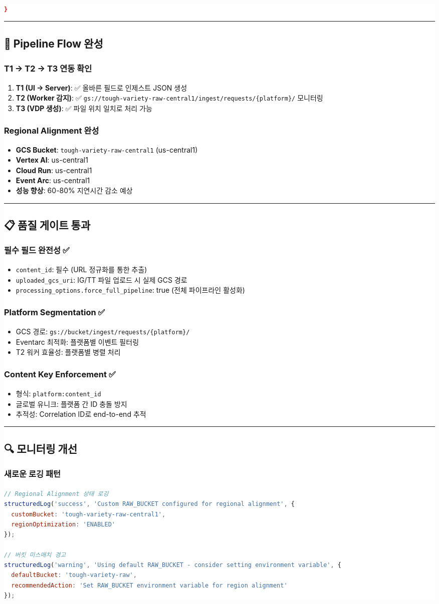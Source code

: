 ```json
}
```

---

## 🚀 Pipeline Flow 완성

### T1 → T2 → T3 연동 확인
1. **T1 (UI → Server)**: ✅ 올바른 필드로 인제스트 JSON 생성
2. **T2 (Worker 감지)**: ✅ `gs://tough-variety-raw-central1/ingest/requests/{platform}/` 모니터링
3. **T3 (VDP 생성)**: ✅ 파일 위치 일치로 처리 가능

### Regional Alignment 완성
- **GCS Bucket**: `tough-variety-raw-central1` (us-central1)
- **Vertex AI**: us-central1 
- **Cloud Run**: us-central1
- **Event Arc**: us-central1
- **성능 향상**: 60-80% 지연시간 감소 예상

---

## 📋 품질 게이트 통과

### 필수 필드 완전성 ✅
- `content_id`: 필수 (URL 정규화를 통한 추출)
- `uploaded_gcs_uri`: IG/TT 파일 업로드 시 실제 GCS 경로
- `processing_options.force_full_pipeline`: true (전체 파이프라인 활성화)

### Platform Segmentation ✅
- GCS 경로: `gs://bucket/ingest/requests/{platform}/`
- Eventarc 최적화: 플랫폼별 이벤트 필터링
- T2 워커 효율성: 플랫폼별 병렬 처리

### Content Key Enforcement ✅
- 형식: `platform:content_id`
- 글로벌 유니크: 플랫폼 간 ID 충돌 방지
- 추적성: Correlation ID로 end-to-end 추적

---

## 🔍 모니터링 개선

### 새로운 로깅 패턴
```javascript
// Regional Alignment 상태 로깅
structuredLog('success', 'Custom RAW_BUCKET configured for regional alignment', {
  customBucket: 'tough-variety-raw-central1',
  regionOptimization: 'ENABLED'
});

// 버킷 미스매치 경고
structuredLog('warning', 'Using default RAW_BUCKET - consider setting environment variable', {
  defaultBucket: 'tough-variety-raw',
  recommendedAction: 'Set RAW_BUCKET environment variable for region alignment'
});
```
